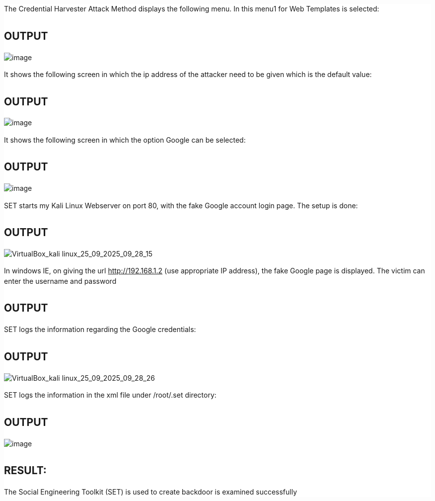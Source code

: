 
The Credential Harvester Attack Method displays the following menu. In this menu1 for Web Templates is selected:
## OUTPUT

<img width="1920" height="312" alt="image" src="https://github.com/user-attachments/assets/1036037b-51ce-4259-b962-3ca86b67206d" />


It shows the following screen in which the ip address of the attacker need to be given which is the default value:
## OUTPUT

<img width="1920" height="587" alt="image" src="https://github.com/user-attachments/assets/37af2e54-b541-46a0-a65d-37fd6031c2e8" />



It shows the following screen in which the option Google can be selected:
## OUTPUT


<img width="1920" height="237" alt="image" src="https://github.com/user-attachments/assets/8e1bb45f-89b0-4b63-858f-b09bdb2db06c" />



SET starts my Kali Linux Webserver on port 80, with the fake Google account login page. The setup is done:
## OUTPUT

<img width="1920" height="1055" alt="VirtualBox_kali linux_25_09_2025_09_28_15" src="https://github.com/user-attachments/assets/ed215c2e-695b-41c4-b24f-d2e0e189c036" />



In windows IE, on giving the url http://192.168.1.2 (use appropriate IP address), the fake Google page is displayed. The victim can enter the username and password
## OUTPUT


SET logs the information regarding the Google credentials:
## OUTPUT

<img width="1920" height="1055" alt="VirtualBox_kali linux_25_09_2025_09_28_26" src="https://github.com/user-attachments/assets/4debdf4b-79b0-466c-b10f-ba62f96bd6a2" />


SET logs the information in the xml file under /root/.set directory:
## OUTPUT
<img width="1285" height="435" alt="image" src="https://github.com/user-attachments/assets/220d0d09-9d20-4aee-981f-7c6eac8156bc" />













## RESULT:
The Social Engineering Toolkit (SET) is used to create backdoor is  examined successfully
